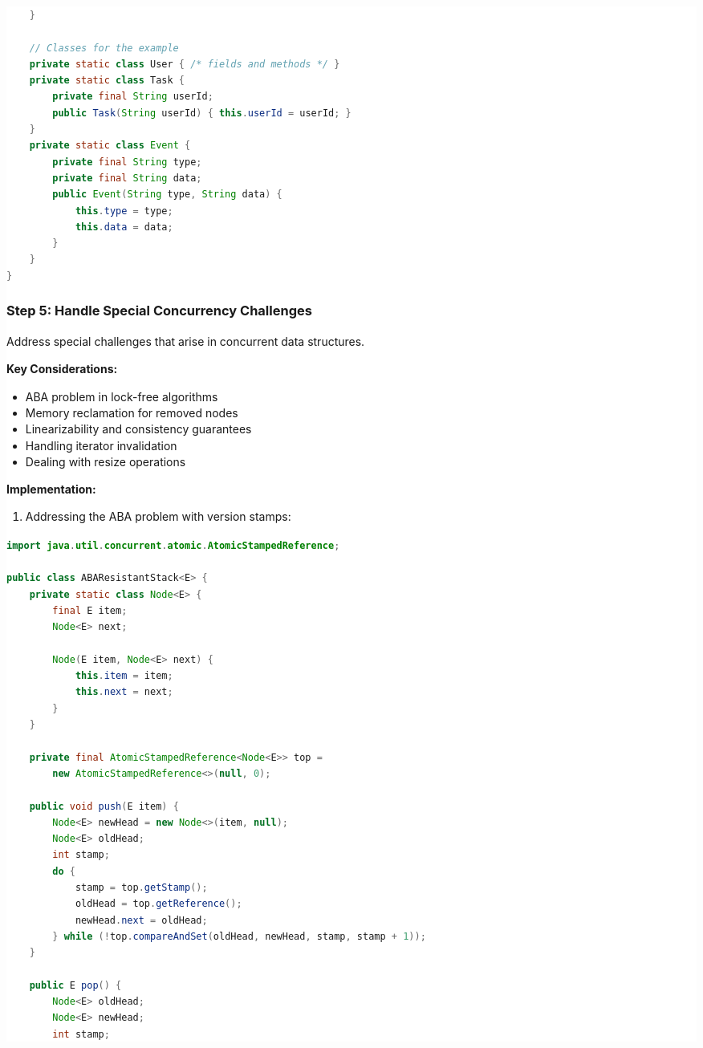 ```java
    }
    
    // Classes for the example
    private static class User { /* fields and methods */ }
    private static class Task { 
        private final String userId;
        public Task(String userId) { this.userId = userId; }
    }
    private static class Event {
        private final String type;
        private final String data;
        public Event(String type, String data) {
            this.type = type;
            this.data = data;
        }
    }
}
```

### Step 5: Handle Special Concurrency Challenges

Address special challenges that arise in concurrent data structures.

**Key Considerations:**
- ABA problem in lock-free algorithms
- Memory reclamation for removed nodes
- Linearizability and consistency guarantees
- Handling iterator invalidation
- Dealing with resize operations

**Implementation:**

1. Addressing the ABA problem with version stamps:
```java
import java.util.concurrent.atomic.AtomicStampedReference;

public class ABAResistantStack<E> {
    private static class Node<E> {
        final E item;
        Node<E> next;
        
        Node(E item, Node<E> next) {
            this.item = item;
            this.next = next;
        }
    }
    
    private final AtomicStampedReference<Node<E>> top = 
        new AtomicStampedReference<>(null, 0);
    
    public void push(E item) {
        Node<E> newHead = new Node<>(item, null);
        Node<E> oldHead;
        int stamp;
        do {
            stamp = top.getStamp();
            oldHead = top.getReference();
            newHead.next = oldHead;
        } while (!top.compareAndSet(oldHead, newHead, stamp, stamp + 1));
    }
    
    public E pop() {
        Node<E> oldHead;
        Node<E> newHead;
        int stamp;
```
